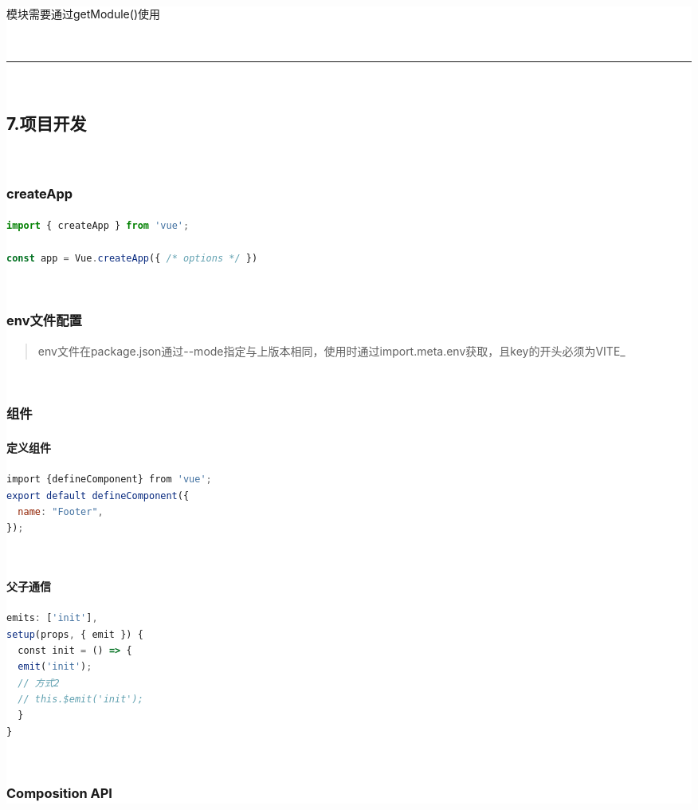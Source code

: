 模块需要通过getModule()使用

<br>

---

<br>

## 7.项目开发

<br>

### createApp

```javascript
import { createApp } from 'vue';

const app = Vue.createApp({ /* options */ })
```

<br>

### env文件配置

> env文件在package.json通过--mode指定与上版本相同，使用时通过import.meta.env获取，且key的开头必须为VITE_

<br>

### 组件

#### 定义组件

```javascript
import {defineComponent} from 'vue';
export default defineComponent({
  name: "Footer",
});
```

<br>

#### 父子通信

```javascript
emits: ['init'],
setup(props, { emit }) {
  const init = () => {
  emit('init');
  // 方式2
  // this.$emit('init');
  }
}
```

<br>

### Composition API
